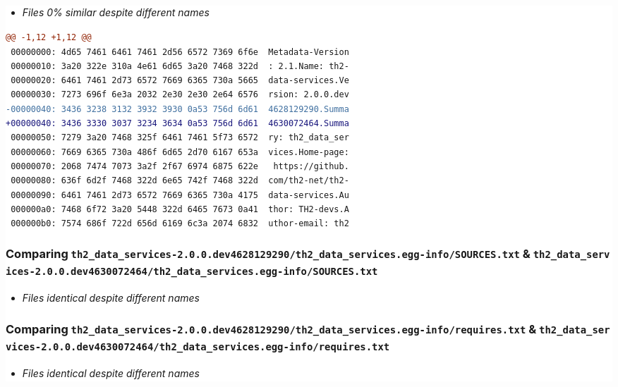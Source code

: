  * *Files 0% similar despite different names*

```diff
@@ -1,12 +1,12 @@
 00000000: 4d65 7461 6461 7461 2d56 6572 7369 6f6e  Metadata-Version
 00000010: 3a20 322e 310a 4e61 6d65 3a20 7468 322d  : 2.1.Name: th2-
 00000020: 6461 7461 2d73 6572 7669 6365 730a 5665  data-services.Ve
 00000030: 7273 696f 6e3a 2032 2e30 2e30 2e64 6576  rsion: 2.0.0.dev
-00000040: 3436 3238 3132 3932 3930 0a53 756d 6d61  4628129290.Summa
+00000040: 3436 3330 3037 3234 3634 0a53 756d 6d61  4630072464.Summa
 00000050: 7279 3a20 7468 325f 6461 7461 5f73 6572  ry: th2_data_ser
 00000060: 7669 6365 730a 486f 6d65 2d70 6167 653a  vices.Home-page:
 00000070: 2068 7474 7073 3a2f 2f67 6974 6875 622e   https://github.
 00000080: 636f 6d2f 7468 322d 6e65 742f 7468 322d  com/th2-net/th2-
 00000090: 6461 7461 2d73 6572 7669 6365 730a 4175  data-services.Au
 000000a0: 7468 6f72 3a20 5448 322d 6465 7673 0a41  thor: TH2-devs.A
 000000b0: 7574 686f 722d 656d 6169 6c3a 2074 6832  uthor-email: th2
```

### Comparing `th2_data_services-2.0.0.dev4628129290/th2_data_services.egg-info/SOURCES.txt` & `th2_data_services-2.0.0.dev4630072464/th2_data_services.egg-info/SOURCES.txt`

 * *Files identical despite different names*

### Comparing `th2_data_services-2.0.0.dev4628129290/th2_data_services.egg-info/requires.txt` & `th2_data_services-2.0.0.dev4630072464/th2_data_services.egg-info/requires.txt`

 * *Files identical despite different names*

